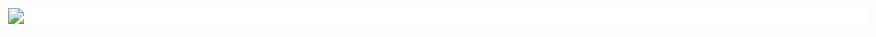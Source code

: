 ![][16]

[0]: ./img/1408176767.png
[1]: ./img/459287945.png
[2]: ./img/1315284149.png
[3]: ./img/1383924626.png
[4]: ./img/1722470520.png
[5]: ./img/1795399738.png
[6]: ./img/841909630.png
[7]: ./img/1838493735.png
[8]: ./img/271436172.png
[9]: ./img/1727155723.png
[10]: ./img/1345793173.png
[11]: ./img/934413502.png
[12]: ./img/2061462819.png
[13]: ./img/1692052052.png
[14]: ./img/93460458.png
[15]: ./img/584760922.png
[16]: ./img/1566907346.jpg